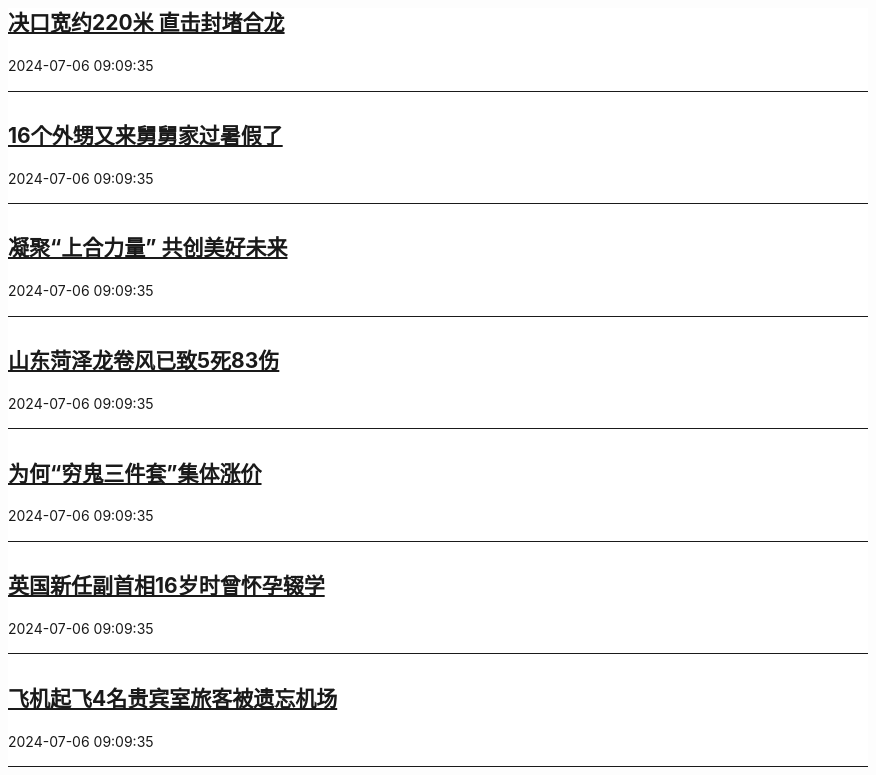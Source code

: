 ## [决口宽约220米 直击封堵合龙](https://www.baidu.com/s?wd=%E5%86%B3%E5%8F%A3%E5%AE%BD%E7%BA%A6220%E7%B1%B3+%E7%9B%B4%E5%87%BB%E5%B0%81%E5%A0%B5%E5%90%88%E9%BE%99)

2024-07-06 09:09:35

---
## [16个外甥又来舅舅家过暑假了](https://www.baidu.com/s?wd=16%E4%B8%AA%E5%A4%96%E7%94%A5%E5%8F%88%E6%9D%A5%E8%88%85%E8%88%85%E5%AE%B6%E8%BF%87%E6%9A%91%E5%81%87%E4%BA%86)

2024-07-06 09:09:35

---
## [凝聚“上合力量” 共创美好未来](https://www.baidu.com/s?wd=%E5%87%9D%E8%81%9A%E2%80%9C%E4%B8%8A%E5%90%88%E5%8A%9B%E9%87%8F%E2%80%9D+%E5%85%B1%E5%88%9B%E7%BE%8E%E5%A5%BD%E6%9C%AA%E6%9D%A5)

2024-07-06 09:09:35

---
## [山东菏泽龙卷风已致5死83伤](https://www.baidu.com/s?wd=%E5%B1%B1%E4%B8%9C%E8%8F%8F%E6%B3%BD%E9%BE%99%E5%8D%B7%E9%A3%8E%E5%B7%B2%E8%87%B45%E6%AD%BB83%E4%BC%A4)

2024-07-06 09:09:35

---
## [为何“穷鬼三件套”集体涨价](https://www.baidu.com/s?wd=%E4%B8%BA%E4%BD%95%E2%80%9C%E7%A9%B7%E9%AC%BC%E4%B8%89%E4%BB%B6%E5%A5%97%E2%80%9D%E9%9B%86%E4%BD%93%E6%B6%A8%E4%BB%B7)

2024-07-06 09:09:35

---
## [英国新任副首相16岁时曾怀孕辍学](https://www.baidu.com/s?wd=%E8%8B%B1%E5%9B%BD%E6%96%B0%E4%BB%BB%E5%89%AF%E9%A6%96%E7%9B%B816%E5%B2%81%E6%97%B6%E6%9B%BE%E6%80%80%E5%AD%95%E8%BE%8D%E5%AD%A6)

2024-07-06 09:09:35

---
## [飞机起飞4名贵宾室旅客被遗忘机场](https://www.baidu.com/s?wd=%E9%A3%9E%E6%9C%BA%E8%B5%B7%E9%A3%9E4%E5%90%8D%E8%B4%B5%E5%AE%BE%E5%AE%A4%E6%97%85%E5%AE%A2%E8%A2%AB%E9%81%97%E5%BF%98%E6%9C%BA%E5%9C%BA)

2024-07-06 09:09:35

---